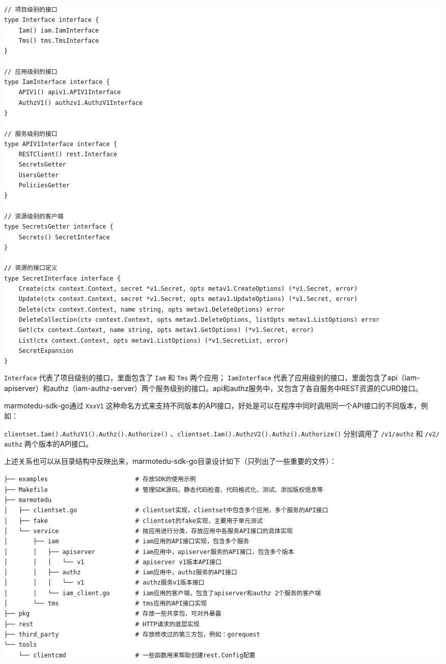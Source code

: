     // 项目级别的接口
    type Interface interface {
        Iam() iam.IamInterface
        Tms() tms.TmsInterface
    }
    
    // 应用级别的接口
    type IamInterface interface {
        APIV1() apiv1.APIV1Interface
        AuthzV1() authzv1.AuthzV1Interface
    }
    
    // 服务级别的接口
    type APIV1Interface interface {
        RESTClient() rest.Interface
        SecretsGetter
        UsersGetter
        PoliciesGetter
    }
    
    // 资源级别的客户端
    type SecretsGetter interface {
        Secrets() SecretInterface
    }
    
    // 资源的接口定义
    type SecretInterface interface {
        Create(ctx context.Context, secret *v1.Secret, opts metav1.CreateOptions) (*v1.Secret, error)
        Update(ctx context.Context, secret *v1.Secret, opts metav1.UpdateOptions) (*v1.Secret, error)
        Delete(ctx context.Context, name string, opts metav1.DeleteOptions) error
        DeleteCollection(ctx context.Context, opts metav1.DeleteOptions, listOpts metav1.ListOptions) error
        Get(ctx context.Context, name string, opts metav1.GetOptions) (*v1.Secret, error)
        List(ctx context.Context, opts metav1.ListOptions) (*v1.SecretList, error)
        SecretExpansion
    }
    

`Interface` 代表了项目级别的接口，里面包含了 `Iam` 和 `Tms` 两个应用； `IamInterface` 代表了应用级别的接口，里面包含了api（iam-apiserver）和authz（iam-authz-server）两个服务级别的接口。api和authz服务中，又包含了各自服务中REST资源的CURD接口。

marmotedu-sdk-go通过 `XxxV1` 这种命名方式来支持不同版本的API接口，好处是可以在程序中同时调用同一个API接口的不同版本，例如：

`clientset.Iam().AuthzV1().Authz().Authorize()` 、`clientset.Iam().AuthzV2().Authz().Authorize()` 分别调用了 `/v1/authz` 和 `/v2/authz` 两个版本的API接口。

上述关系也可以从目录结构中反映出来，marmotedu-sdk-go目录设计如下（只列出了一些重要的文件）：

    ├── examples                        # 存放SDK的使用示例
    ├── Makefile                        # 管理SDK源码，静态代码检查、代码格式化、测试、添加版权信息等
    ├── marmotedu
    │   ├── clientset.go                # clientset实现，clientset中包含多个应用，多个服务的API接口
    │   ├── fake                        # clientset的fake实现，主要用于单元测试
    │   └── service                     # 按应用进行分类，存放应用中各服务API接口的具体实现
    │       ├── iam                     # iam应用的API接口实现，包含多个服务
    │       │   ├── apiserver           # iam应用中，apiserver服务的API接口，包含多个版本
    │       │   │   └── v1              # apiserver v1版本API接口
    │       │   ├── authz               # iam应用中，authz服务的API接口
    │       │   │   └── v1              # authz服务v1版本接口
    │       │   └── iam_client.go       # iam应用的客户端，包含了apiserver和authz 2个服务的客户端
    │       └── tms                     # tms应用的API接口实现
    ├── pkg                             # 存放一些共享包，可对外暴露
    ├── rest                            # HTTP请求的底层实现
    ├── third_party                     # 存放修改过的第三方包，例如：gorequest
    └── tools
        └── clientcmd                   # 一些函数用来帮助创建rest.Config配置
    